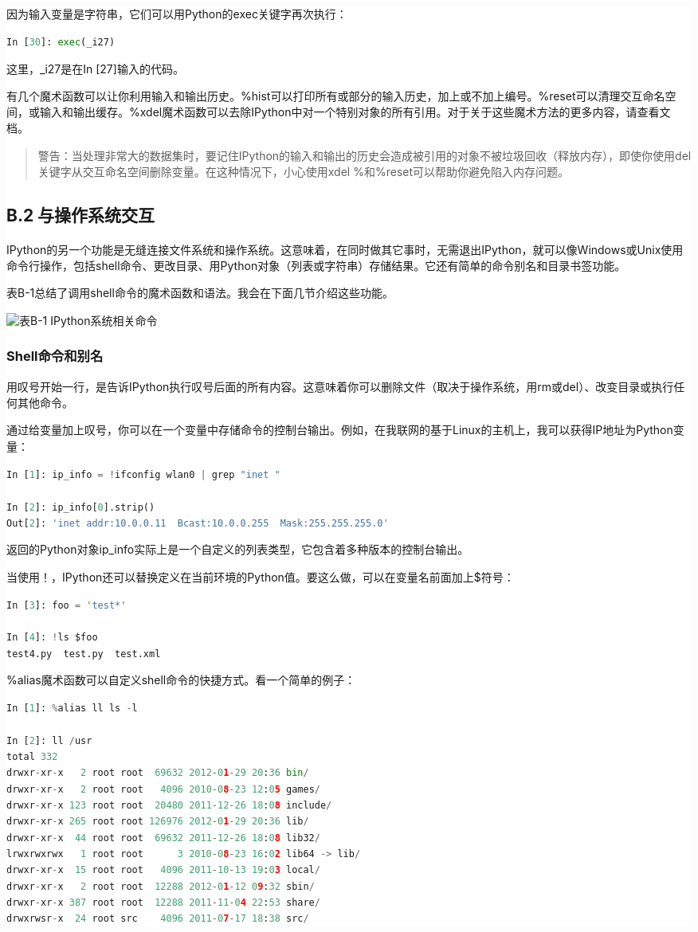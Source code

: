 因为输入变量是字符串，它们可以用Python的exec关键字再次执行：

```python
In [30]: exec(_i27)
```

这里，\_i27是在In \[27\]输入的代码。

有几个魔术函数可以让你利用输入和输出历史。%hist可以打印所有或部分的输入历史，加上或不加上编号。%reset可以清理交互命名空间，或输入和输出缓存。%xdel魔术函数可以去除IPython中对一个特别对象的所有引用。对于关于这些魔术方法的更多内容，请查看文档。

> 警告：当处理非常大的数据集时，要记住IPython的输入和输出的历史会造成被引用的对象不被垃圾回收（释放内存），即使你使用del关键字从交互命名空间删除变量。在这种情况下，小心使用xdel %和%reset可以帮助你避免陷入内存问题。

## B.2 与操作系统交互

IPython的另一个功能是无缝连接文件系统和操作系统。这意味着，在同时做其它事时，无需退出IPython，就可以像Windows或Unix使用命令行操作，包括shell命令、更改目录、用Python对象（列表或字符串）存储结果。它还有简单的命令别名和目录书签功能。

表B-1总结了调用shell命令的魔术函数和语法。我会在下面几节介绍这些功能。

![&#x8868;B-1 IPython&#x7CFB;&#x7EDF;&#x76F8;&#x5173;&#x547D;&#x4EE4;](http://upload-images.jianshu.io/upload_images/7178691-4da7ee14be2da211.png?imageMogr2/auto-orient/strip|imageView2/2/w/1240)

### Shell命令和别名

用叹号开始一行，是告诉IPython执行叹号后面的所有内容。这意味着你可以删除文件（取决于操作系统，用rm或del）、改变目录或执行任何其他命令。

通过给变量加上叹号，你可以在一个变量中存储命令的控制台输出。例如，在我联网的基于Linux的主机上，我可以获得IP地址为Python变量：

```python
In [1]: ip_info = !ifconfig wlan0 | grep "inet "

In [2]: ip_info[0].strip()
Out[2]: 'inet addr:10.0.0.11  Bcast:10.0.0.255  Mask:255.255.255.0'
```

返回的Python对象ip\_info实际上是一个自定义的列表类型，它包含着多种版本的控制台输出。

当使用！，IPython还可以替换定义在当前环境的Python值。要这么做，可以在变量名前面加上$符号：

```python
In [3]: foo = 'test*'

In [4]: !ls $foo
test4.py  test.py  test.xml
```

%alias魔术函数可以自定义shell命令的快捷方式。看一个简单的例子：

```python
In [1]: %alias ll ls -l

In [2]: ll /usr
total 332
drwxr-xr-x   2 root root  69632 2012-01-29 20:36 bin/
drwxr-xr-x   2 root root   4096 2010-08-23 12:05 games/
drwxr-xr-x 123 root root  20480 2011-12-26 18:08 include/
drwxr-xr-x 265 root root 126976 2012-01-29 20:36 lib/
drwxr-xr-x  44 root root  69632 2011-12-26 18:08 lib32/
lrwxrwxrwx   1 root root      3 2010-08-23 16:02 lib64 -> lib/
drwxr-xr-x  15 root root   4096 2011-10-13 19:03 local/
drwxr-xr-x   2 root root  12288 2012-01-12 09:32 sbin/
drwxr-xr-x 387 root root  12288 2011-11-04 22:53 share/
drwxrwsr-x  24 root src    4096 2011-07-17 18:38 src/
```
